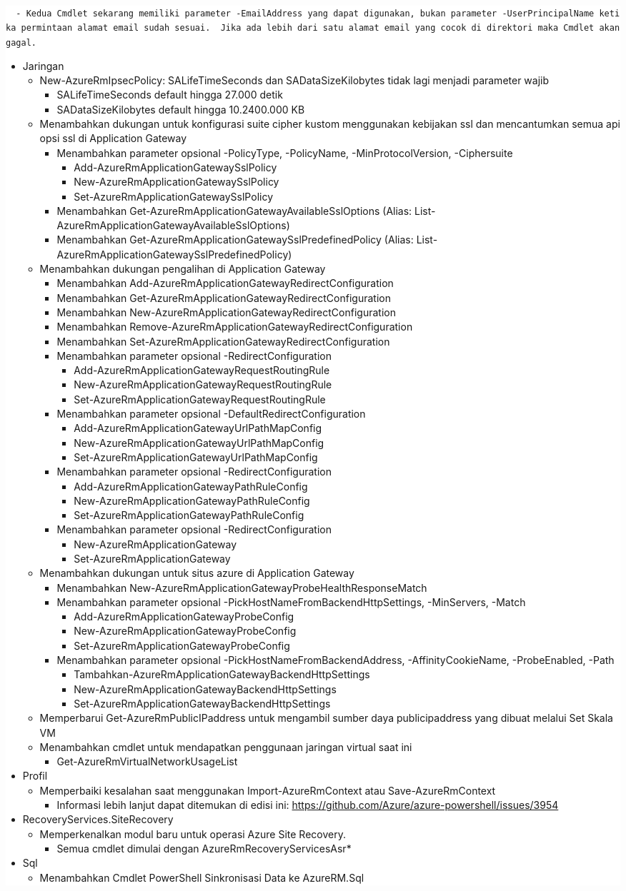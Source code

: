      - Kedua Cmdlet sekarang memiliki parameter -EmailAddress yang dapat digunakan, bukan parameter -UserPrincipalName ketika permintaan alamat email sudah sesuai.  Jika ada lebih dari satu alamat email yang cocok di direktori maka Cmdlet akan gagal.
* Jaringan
    * New-AzureRmIpsecPolicy: SALifeTimeSeconds dan SADataSizeKilobytes tidak lagi menjadi parameter wajib
        - SALifeTimeSeconds default hingga 27.000 detik
        - SADataSizeKilobytes default hingga 10.2400.000 KB
    * Menambahkan dukungan untuk konfigurasi suite cipher kustom menggunakan kebijakan ssl dan mencantumkan semua api opsi ssl di Application Gateway
        - Menambahkan parameter opsional -PolicyType, -PolicyName, -MinProtocolVersion, -Ciphersuite
            - Add-AzureRmApplicationGatewaySslPolicy
            - New-AzureRmApplicationGatewaySslPolicy
            - Set-AzureRmApplicationGatewaySslPolicy
        - Menambahkan Get-AzureRmApplicationGatewayAvailableSslOptions (Alias: List-AzureRmApplicationGatewayAvailableSslOptions)
        - Menambahkan Get-AzureRmApplicationGatewaySslPredefinedPolicy (Alias: List-AzureRmApplicationGatewaySslPredefinedPolicy)
    * Menambahkan dukungan pengalihan di Application Gateway
        - Menambahkan Add-AzureRmApplicationGatewayRedirectConfiguration
        - Menambahkan Get-AzureRmApplicationGatewayRedirectConfiguration
        - Menambahkan New-AzureRmApplicationGatewayRedirectConfiguration
        - Menambahkan Remove-AzureRmApplicationGatewayRedirectConfiguration
        - Menambahkan Set-AzureRmApplicationGatewayRedirectConfiguration
        - Menambahkan parameter opsional -RedirectConfiguration
            - Add-AzureRmApplicationGatewayRequestRoutingRule
            - New-AzureRmApplicationGatewayRequestRoutingRule
            - Set-AzureRmApplicationGatewayRequestRoutingRule
        - Menambahkan parameter opsional -DefaultRedirectConfiguration
            - Add-AzureRmApplicationGatewayUrlPathMapConfig
            - New-AzureRmApplicationGatewayUrlPathMapConfig
            - Set-AzureRmApplicationGatewayUrlPathMapConfig
        - Menambahkan parameter opsional -RedirectConfiguration
            - Add-AzureRmApplicationGatewayPathRuleConfig
            - New-AzureRmApplicationGatewayPathRuleConfig
            - Set-AzureRmApplicationGatewayPathRuleConfig
        - Menambahkan parameter opsional -RedirectConfiguration
            - New-AzureRmApplicationGateway
            - Set-AzureRmApplicationGateway
    * Menambahkan dukungan untuk situs azure di Application Gateway
        - Menambahkan New-AzureRmApplicationGatewayProbeHealthResponseMatch
        - Menambahkan parameter opsional -PickHostNameFromBackendHttpSettings, -MinServers, -Match
            - Add-AzureRmApplicationGatewayProbeConfig
            - New-AzureRmApplicationGatewayProbeConfig
            - Set-AzureRmApplicationGatewayProbeConfig
        - Menambahkan parameter opsional -PickHostNameFromBackendAddress, -AffinityCookieName, -ProbeEnabled, -Path
            - Tambahkan-AzureRmApplicationGatewayBackendHttpSettings
            - New-AzureRmApplicationGatewayBackendHttpSettings
            - Set-AzureRmApplicationGatewayBackendHttpSettings
    * Memperbarui Get-AzureRmPublicIPaddress untuk mengambil sumber daya publicipaddress yang dibuat melalui Set Skala VM
    * Menambahkan cmdlet untuk mendapatkan penggunaan jaringan virtual saat ini
        - Get-AzureRmVirtualNetworkUsageList
* Profil
    * Memperbaiki kesalahan saat menggunakan Import-AzureRmContext atau Save-AzureRmContext
        - Informasi lebih lanjut dapat ditemukan di edisi ini: https://github.com/Azure/azure-powershell/issues/3954
* RecoveryServices.SiteRecovery
    * Memperkenalkan modul baru untuk operasi Azure Site Recovery.
        - Semua cmdlet dimulai dengan AzureRmRecoveryServicesAsr*
* Sql
    * Menambahkan Cmdlet PowerShell Sinkronisasi Data ke AzureRM.Sql
